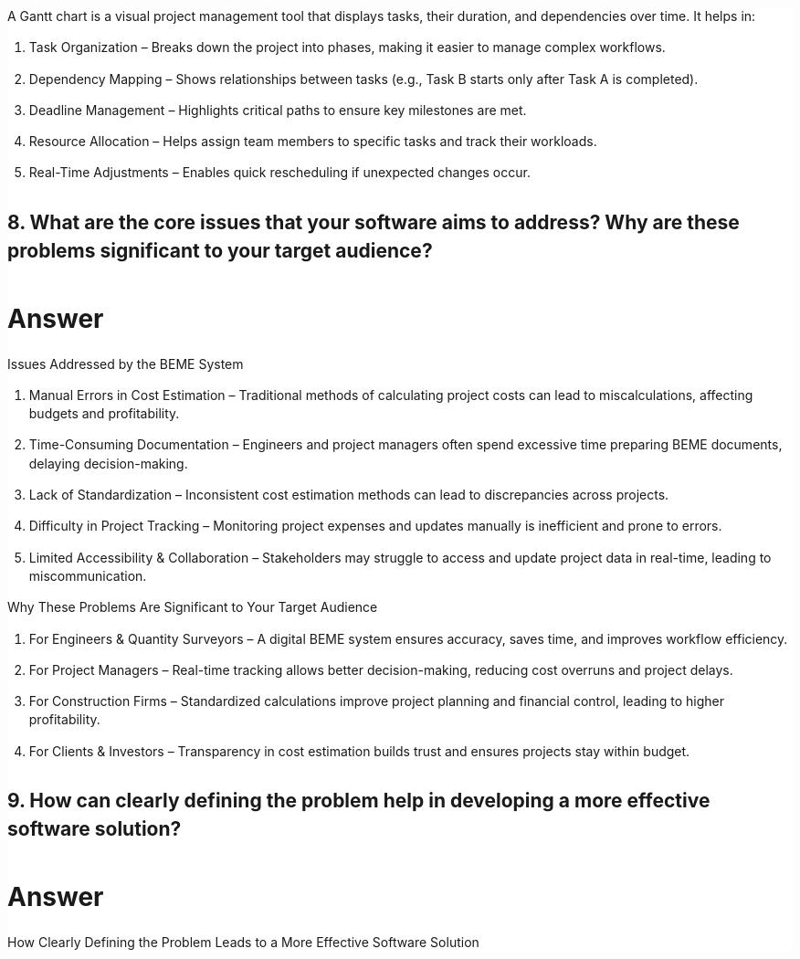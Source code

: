 A Gantt chart is a visual project management tool that displays tasks, their duration, and dependencies over time. It helps in:

1. Task Organization – Breaks down the project into phases, making it easier to manage complex workflows.

2. Dependency Mapping – Shows relationships between tasks (e.g., Task B starts only after Task A is completed).

3. Deadline Management – Highlights critical paths to ensure key milestones are met.

4. Resource Allocation – Helps assign team members to specific tasks and track their workloads.

5. Real-Time Adjustments – Enables quick rescheduling if unexpected changes occur.

## 8. What are the core issues that your software aims to address? Why are these problems significant to your target audience?
# Answer
Issues Addressed by the BEME System

1. Manual Errors in Cost Estimation – Traditional methods of calculating project costs can lead to miscalculations, affecting budgets and profitability.

2. Time-Consuming Documentation – Engineers and project managers often spend excessive time preparing BEME documents, delaying decision-making.

3. Lack of Standardization – Inconsistent cost estimation methods can lead to discrepancies across projects.

4. Difficulty in Project Tracking – Monitoring project expenses and updates manually is inefficient and prone to errors.

5. Limited Accessibility & Collaboration – Stakeholders may struggle to access and update project data in real-time, leading to miscommunication.


Why These Problems Are Significant to Your Target Audience

1. For Engineers & Quantity Surveyors – A digital BEME system ensures accuracy, saves time, and improves workflow efficiency.

2. For Project Managers – Real-time tracking allows better decision-making, reducing cost overruns and project delays.

3. For Construction Firms – Standardized calculations improve project planning and financial control, leading to higher profitability.

4. For Clients & Investors – Transparency in cost estimation builds trust and ensures projects stay within budget.

## 9. How can clearly defining the problem help in developing a more effective software solution?
# Answer
How Clearly Defining the Problem Leads to a More Effective Software Solution
